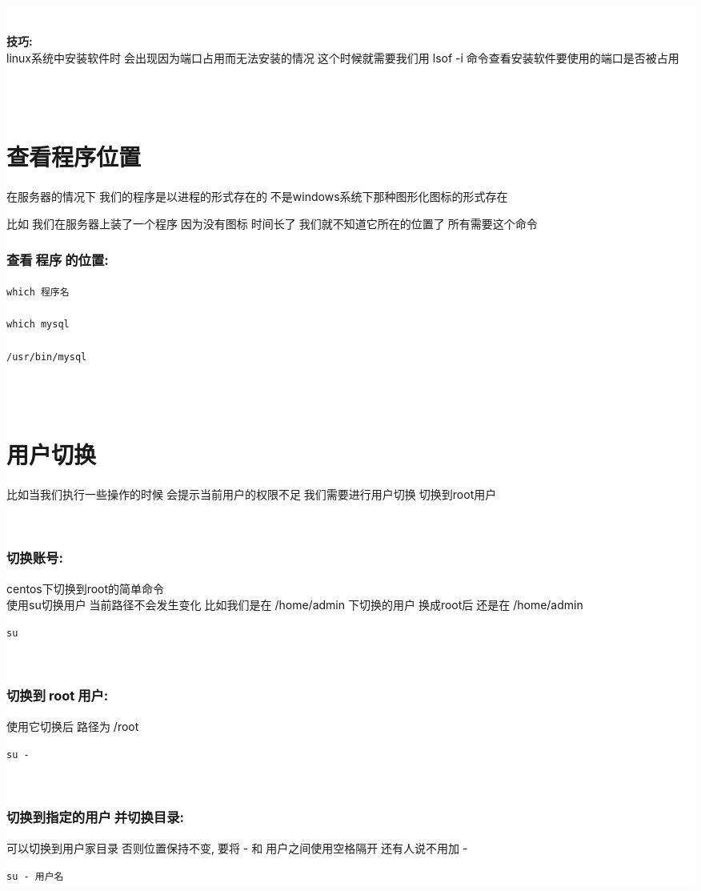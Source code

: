 <br>

**技巧:**  
linux系统中安装软件时 会出现因为端口占用而无法安装的情况 这个时候就需要我们用 lsof -i 命令查看安装软件要使用的端口是否被占用


<br><br>

# 查看程序位置
在服务器的情况下 我们的程序是以进程的形式存在的 不是windows系统下那种图形化图标的形式存在

比如 我们在服务器上装了一个程序 因为没有图标 时间长了 我们就不知道它所在的位置了 所有需要这个命令

### **查看 程序 的位置:**  
```
which 程序名

which mysql

/usr/bin/mysql
```

<br><br>

# 用户切换
比如当我们执行一些操作的时候 会提示当前用户的权限不足 我们需要进行用户切换 切换到root用户

<br>

### **切换账号:**  
centos下切换到root的简单命令  
使用su切换用户 当前路径不会发生变化 比如我们是在 /home/admin 下切换的用户 换成root后 还是在 /home/admin
```
su
```

<br>

### **切换到 root 用户:**  
使用它切换后 路径为 /root
```
su -
```

<br>

### **切换到指定的用户 并切换目录:**  
可以切换到用户家目录 否则位置保持不变, 要将 - 和 用户之间使用空格隔开 还有人说不用加 -
```
su - 用户名
```
 

